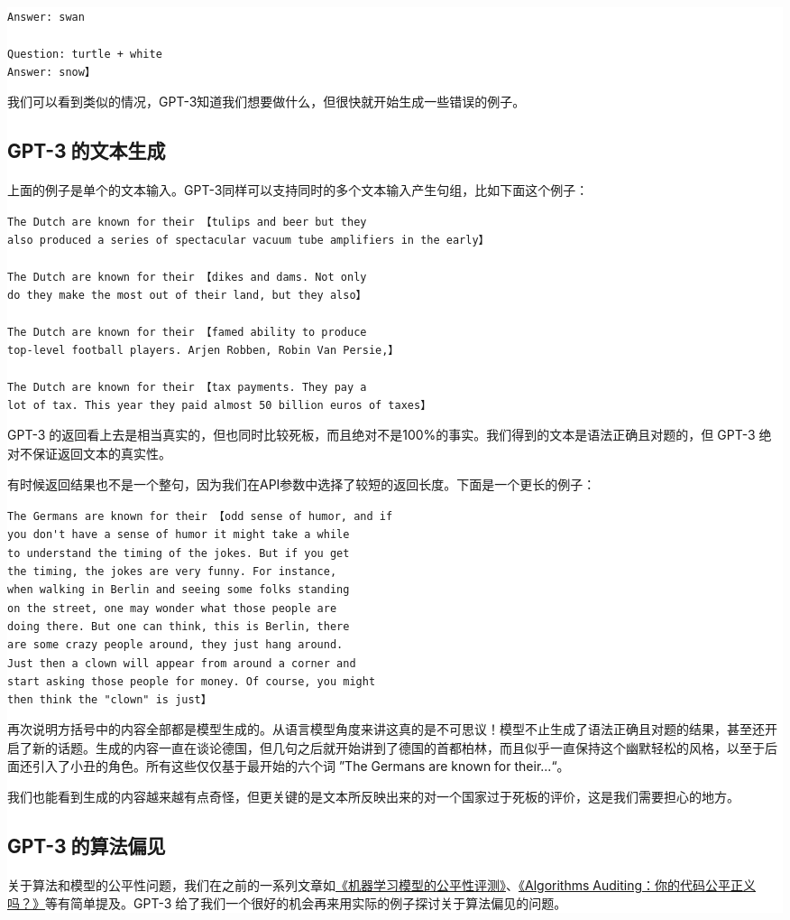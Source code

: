 ```
Answer: swan 

Question: turtle + white 
Answer: snow】
```
我们可以看到类似的情况，GPT-3知道我们想要做什么，但很快就开始生成一些错误的例子。

## GPT-3 的文本生成

上面的例子是单个的文本输入。GPT-3同样可以支持同时的多个文本输入产生句组，比如下面这个例子：
```
The Dutch are known for their 【tulips and beer but they 
also produced a series of spectacular vacuum tube amplifiers in the early】

The Dutch are known for their 【dikes and dams. Not only 
do they make the most out of their land, but they also】

The Dutch are known for their 【famed ability to produce 
top-level football players. Arjen Robben, Robin Van Persie,】

The Dutch are known for their 【tax payments. They pay a 
lot of tax. This year they paid almost 50 billion euros of taxes】
```
GPT-3 的返回看上去是相当真实的，但也同时比较死板，而且绝对不是100%的事实。我们得到的文本是语法正确且对题的，但 GPT-3 绝对不保证返回文本的真实性。

有时候返回结果也不是一个整句，因为我们在API参数中选择了较短的返回长度。下面是一个更长的例子：
```
The Germans are known for their 【odd sense of humor, and if 
you don't have a sense of humor it might take a while 
to understand the timing of the jokes. But if you get 
the timing, the jokes are very funny. For instance, 
when walking in Berlin and seeing some folks standing 
on the street, one may wonder what those people are 
doing there. But one can think, this is Berlin, there 
are some crazy people around, they just hang around. 
Just then a clown will appear from around a corner and 
start asking those people for money. Of course, you might 
then think the "clown" is just】
```
再次说明方括号中的内容全部都是模型生成的。从语言模型角度来讲这真的是不可思议！模型不止生成了语法正确且对题的结果，甚至还开启了新的话题。生成的内容一直在谈论德国，但几句之后就开始讲到了德国的首都柏林，而且似乎一直保持这个幽默轻松的风格，以至于后面还引入了小丑的角色。所有这些仅仅基于最开始的六个词 ”The Germans are known for their...“。

我们也能看到生成的内容越来越有点奇怪，但更关键的是文本所反映出来的对一个国家过于死板的评价，这是我们需要担心的地方。

## GPT-3 的算法偏见

关于算法和模型的公平性问题，我们在之前的一系列文章如[《机器学习模型的公平性评测》](http://www.crownpku.com/2020/08/07/%E6%9C%BA%E5%99%A8%E5%AD%A6%E4%B9%A0%E6%A8%A1%E5%9E%8B%E7%9A%84%E5%85%AC%E5%B9%B3%E6%80%A7%E8%AF%84%E6%B5%8B.html)、[《Algorithms Auditing：你的代码公平正义吗？》](http://www.crownpku.com/2018/11/14/Algorithms-Auditing-%E4%BD%A0%E7%9A%84%E4%BB%A3%E7%A0%81%E5%85%AC%E5%B9%B3%E6%AD%A3%E4%B9%89%E5%90%97.html)等有简单提及。GPT-3 给了我们一个很好的机会再来用实际的例子探讨关于算法偏见的问题。
